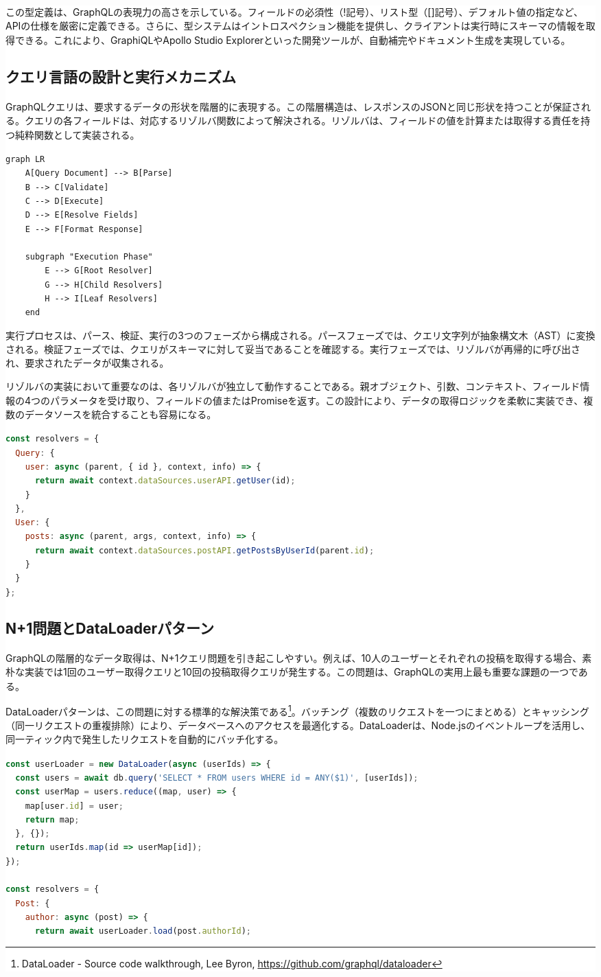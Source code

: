 この型定義は、GraphQLの表現力の高さを示している。フィールドの必須性（!記号）、リスト型（[]記号）、デフォルト値の指定など、APIの仕様を厳密に定義できる。さらに、型システムはイントロスペクション機能を提供し、クライアントは実行時にスキーマの情報を取得できる。これにより、GraphiQLやApollo Studio Explorerといった開発ツールが、自動補完やドキュメント生成を実現している。

## クエリ言語の設計と実行メカニズム

GraphQLクエリは、要求するデータの形状を階層的に表現する。この階層構造は、レスポンスのJSONと同じ形状を持つことが保証される。クエリの各フィールドは、対応するリゾルバ関数によって解決される。リゾルバは、フィールドの値を計算または取得する責任を持つ純粋関数として実装される。

```mermaid
graph LR
    A[Query Document] --> B[Parse]
    B --> C[Validate]
    C --> D[Execute]
    D --> E[Resolve Fields]
    E --> F[Format Response]
    
    subgraph "Execution Phase"
        E --> G[Root Resolver]
        G --> H[Child Resolvers]
        H --> I[Leaf Resolvers]
    end
```

実行プロセスは、パース、検証、実行の3つのフェーズから構成される。パースフェーズでは、クエリ文字列が抽象構文木（AST）に変換される。検証フェーズでは、クエリがスキーマに対して妥当であることを確認する。実行フェーズでは、リゾルバが再帰的に呼び出され、要求されたデータが収集される。

リゾルバの実装において重要なのは、各リゾルバが独立して動作することである。親オブジェクト、引数、コンテキスト、フィールド情報の4つのパラメータを受け取り、フィールドの値またはPromiseを返す。この設計により、データの取得ロジックを柔軟に実装でき、複数のデータソースを統合することも容易になる。

```javascript
const resolvers = {
  Query: {
    user: async (parent, { id }, context, info) => {
      return await context.dataSources.userAPI.getUser(id);
    }
  },
  User: {
    posts: async (parent, args, context, info) => {
      return await context.dataSources.postAPI.getPostsByUserId(parent.id);
    }
  }
};
```

## N+1問題とDataLoaderパターン

GraphQLの階層的なデータ取得は、N+1クエリ問題を引き起こしやすい。例えば、10人のユーザーとそれぞれの投稿を取得する場合、素朴な実装では1回のユーザー取得クエリと10回の投稿取得クエリが発生する。この問題は、GraphQLの実用上最も重要な課題の一つである。

DataLoaderパターンは、この問題に対する標準的な解決策である[^2]。バッチング（複数のリクエストを一つにまとめる）とキャッシング（同一リクエストの重複排除）により、データベースへのアクセスを最適化する。DataLoaderは、Node.jsのイベントループを活用し、同一ティック内で発生したリクエストを自動的にバッチ化する。

```javascript
const userLoader = new DataLoader(async (userIds) => {
  const users = await db.query('SELECT * FROM users WHERE id = ANY($1)', [userIds]);
  const userMap = users.reduce((map, user) => {
    map[user.id] = user;
    return map;
  }, {});
  return userIds.map(id => userMap[id]);
});

const resolvers = {
  Post: {
    author: async (post) => {
      return await userLoader.load(post.authorId);
```

[^1]: GraphQL Specification, June 2018 Edition, https://spec.graphql.org/June2018/
[^2]: DataLoader - Source code walkthrough, Lee Byron, https://github.com/graphql/dataloader
[^3]: Automatic Persisted Queries, Apollo GraphQL, https://www.apollographql.com/docs/apollo-server/performance/apq/
[^4]: Apollo Federation Specification, https://www.apollographql.com/docs/federation/federation-spec/